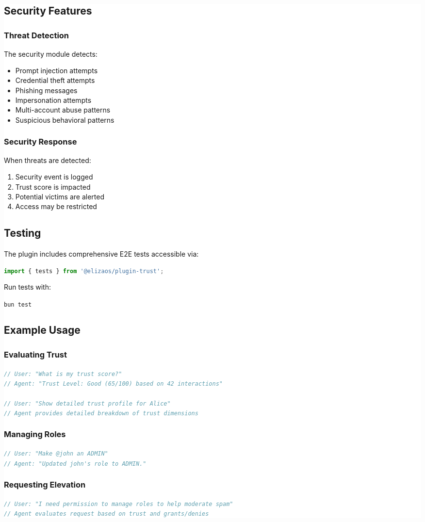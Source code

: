 ## Security Features

### Threat Detection

The security module detects:
- Prompt injection attempts
- Credential theft attempts
- Phishing messages
- Impersonation attempts
- Multi-account abuse patterns
- Suspicious behavioral patterns

### Security Response

When threats are detected:
1. Security event is logged
2. Trust score is impacted
3. Potential victims are alerted
4. Access may be restricted

## Testing

The plugin includes comprehensive E2E tests accessible via:

```typescript
import { tests } from '@elizaos/plugin-trust';
```

Run tests with:
```bash
bun test
```

## Example Usage

### Evaluating Trust
```typescript
// User: "What is my trust score?"
// Agent: "Trust Level: Good (65/100) based on 42 interactions"

// User: "Show detailed trust profile for Alice"
// Agent provides detailed breakdown of trust dimensions
```

### Managing Roles
```typescript
// User: "Make @john an ADMIN"
// Agent: "Updated john's role to ADMIN."
```

### Requesting Elevation
```typescript
// User: "I need permission to manage roles to help moderate spam"
// Agent evaluates request based on trust and grants/denies
```
